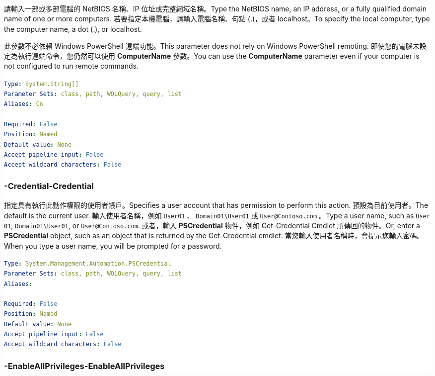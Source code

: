 <span data-ttu-id="29afb-175">請輸入一部或多部電腦的 NetBIOS 名稱、IP 位址或完整網域名稱。</span><span class="sxs-lookup"><span data-stu-id="29afb-175">Type the NetBIOS name, an IP address, or a fully qualified domain name of one or more computers.</span></span> <span data-ttu-id="29afb-176">若要指定本機電腦，請輸入電腦名稱、句點 (.)，或者 localhost。</span><span class="sxs-lookup"><span data-stu-id="29afb-176">To specify the local computer, type the computer name, a dot (.), or localhost.</span></span>

<span data-ttu-id="29afb-177">此參數不必依賴 Windows PowerShell 遠端功能。</span><span class="sxs-lookup"><span data-stu-id="29afb-177">This parameter does not rely on Windows PowerShell remoting.</span></span> <span data-ttu-id="29afb-178">即使您的電腦未設定為執行遠端命令，您仍然可以使用 **ComputerName** 參數。</span><span class="sxs-lookup"><span data-stu-id="29afb-178">You can use the **ComputerName** parameter even if your computer is not configured to run remote commands.</span></span>

```yaml
Type: System.String[]
Parameter Sets: class, path, WQLQuery, query, list
Aliases: Cn

Required: False
Position: Named
Default value: None
Accept pipeline input: False
Accept wildcard characters: False
```

### <span data-ttu-id="29afb-179">-Credential</span><span class="sxs-lookup"><span data-stu-id="29afb-179">-Credential</span></span>

<span data-ttu-id="29afb-180">指定具有執行此動作權限的使用者帳戶。</span><span class="sxs-lookup"><span data-stu-id="29afb-180">Specifies a user account that has permission to perform this action.</span></span> <span data-ttu-id="29afb-181">預設為目前使用者。</span><span class="sxs-lookup"><span data-stu-id="29afb-181">The default is the current user.</span></span> <span data-ttu-id="29afb-182">輸入使用者名稱，例如 `User01` 、 `Domain01\User01` 或 `User@Contoso.com` 。</span><span class="sxs-lookup"><span data-stu-id="29afb-182">Type a user name, such as `User01`, `Domain01\User01`, or `User@Contoso.com`.</span></span> <span data-ttu-id="29afb-183">或者，輸入 **PSCredential** 物件，例如 Get-Credential Cmdlet 所傳回的物件。</span><span class="sxs-lookup"><span data-stu-id="29afb-183">Or, enter a **PSCredential** object, such as an object that is returned by the Get-Credential cmdlet.</span></span> <span data-ttu-id="29afb-184">當您輸入使用者名稱時，會提示您輸入密碼。</span><span class="sxs-lookup"><span data-stu-id="29afb-184">When you type a user name, you will be prompted for a password.</span></span>

```yaml
Type: System.Management.Automation.PSCredential
Parameter Sets: class, path, WQLQuery, query, list
Aliases:

Required: False
Position: Named
Default value: None
Accept pipeline input: False
Accept wildcard characters: False
```

### <span data-ttu-id="29afb-185">-EnableAllPrivileges</span><span class="sxs-lookup"><span data-stu-id="29afb-185">-EnableAllPrivileges</span></span>
